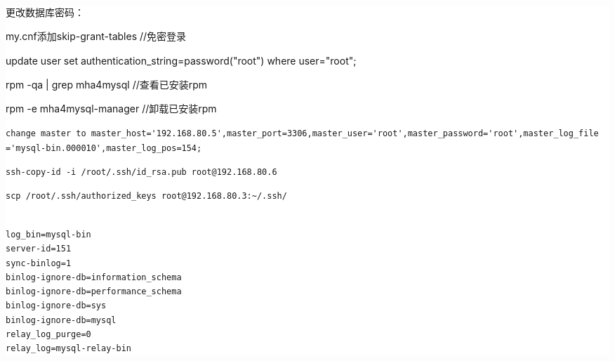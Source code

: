 



更改数据库密码：

my.cnf添加skip-grant-tables //免密登录

update user set authentication_string=password("root") where user="root";

rpm -qa | grep mha4mysql //查看已安装rpm

rpm -e mha4mysql-manager //卸载已安装rpm

```mysql
change master to master_host='192.168.80.5',master_port=3306,master_user='root',master_password='root',master_log_file='mysql-bin.000010',master_log_pos=154;
```

```shell
ssh-copy-id -i /root/.ssh/id_rsa.pub root@192.168.80.6
```

```shell
scp /root/.ssh/authorized_keys root@192.168.80.3:~/.ssh/
```

```mysql

log_bin=mysql-bin
server-id=151
sync-binlog=1
binlog-ignore-db=information_schema
binlog-ignore-db=performance_schema
binlog-ignore-db=sys
binlog-ignore-db=mysql
relay_log_purge=0
relay_log=mysql-relay-bin

```
